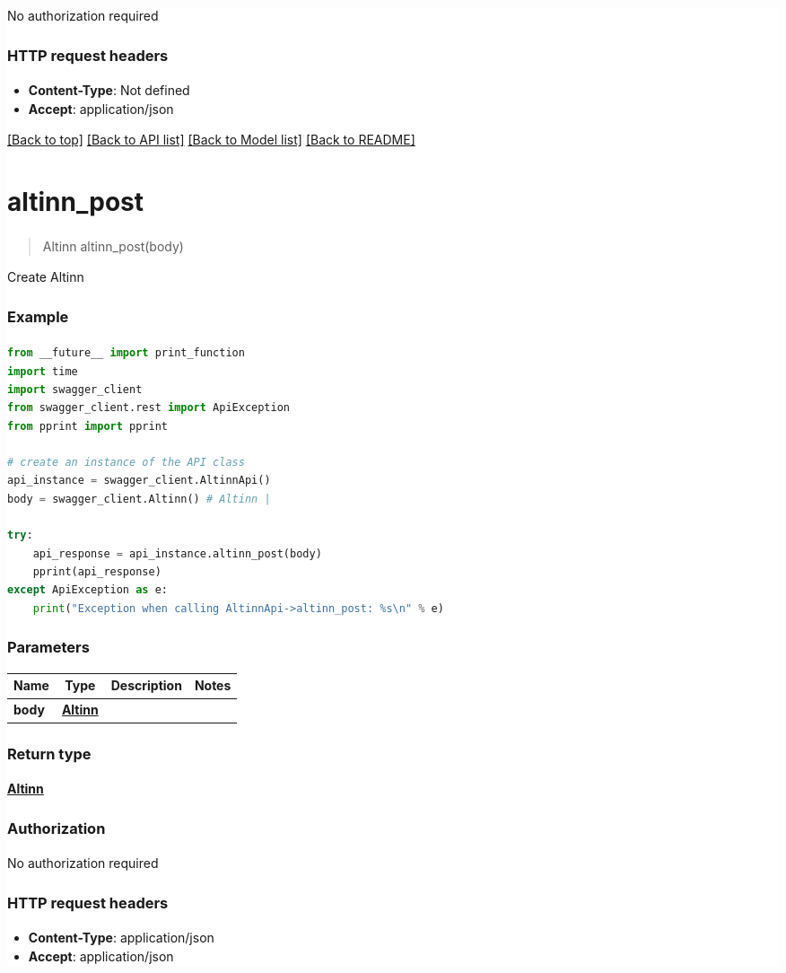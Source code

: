 No authorization required

### HTTP request headers

 - **Content-Type**: Not defined
 - **Accept**: application/json

[[Back to top]](#) [[Back to API list]](../README.md#documentation-for-api-endpoints) [[Back to Model list]](../README.md#documentation-for-models) [[Back to README]](../README.md)

# **altinn_post**
> Altinn altinn_post(body)



Create Altinn

### Example
```python
from __future__ import print_function
import time
import swagger_client
from swagger_client.rest import ApiException
from pprint import pprint

# create an instance of the API class
api_instance = swagger_client.AltinnApi()
body = swagger_client.Altinn() # Altinn | 

try:
    api_response = api_instance.altinn_post(body)
    pprint(api_response)
except ApiException as e:
    print("Exception when calling AltinnApi->altinn_post: %s\n" % e)
```

### Parameters

Name | Type | Description  | Notes
------------- | ------------- | ------------- | -------------
 **body** | [**Altinn**](Altinn.md)|  | 

### Return type

[**Altinn**](Altinn.md)

### Authorization

No authorization required

### HTTP request headers

 - **Content-Type**: application/json
 - **Accept**: application/json
